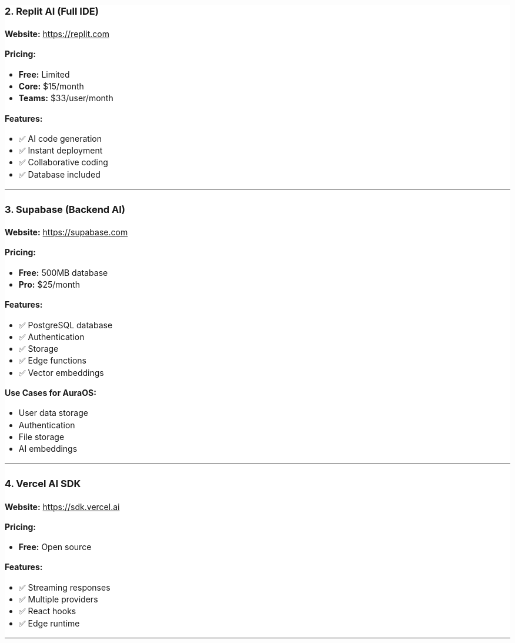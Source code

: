 
### 2. **Replit AI** (Full IDE)

**Website:** https://replit.com

**Pricing:**
- **Free:** Limited
- **Core:** $15/month
- **Teams:** $33/user/month

**Features:**
- ✅ AI code generation
- ✅ Instant deployment
- ✅ Collaborative coding
- ✅ Database included

---

### 3. **Supabase** (Backend AI)

**Website:** https://supabase.com

**Pricing:**
- **Free:** 500MB database
- **Pro:** $25/month

**Features:**
- ✅ PostgreSQL database
- ✅ Authentication
- ✅ Storage
- ✅ Edge functions
- ✅ Vector embeddings

**Use Cases for AuraOS:**
- User data storage
- Authentication
- File storage
- AI embeddings

---

### 4. **Vercel AI SDK**

**Website:** https://sdk.vercel.ai

**Pricing:**
- **Free:** Open source

**Features:**
- ✅ Streaming responses
- ✅ Multiple providers
- ✅ React hooks
- ✅ Edge runtime

---
